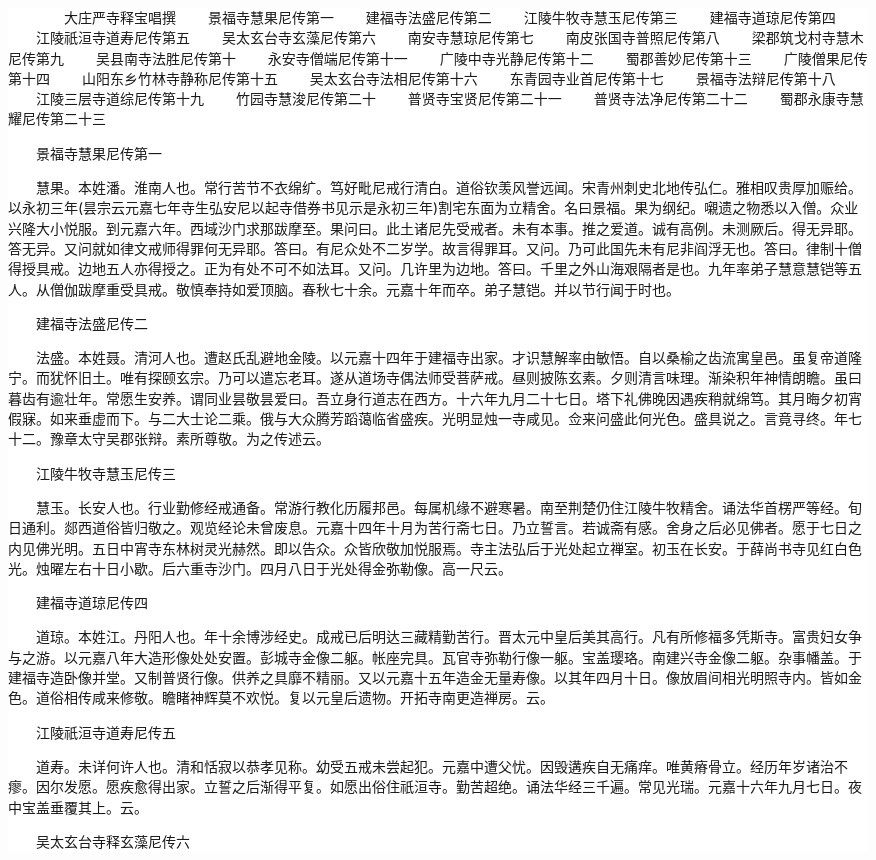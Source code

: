 　　　　大庄严寺释宝唱撰
　　景福寺慧果尼传第一
　　建福寺法盛尼传第二
　　江陵牛牧寺慧玉尼传第三
　　建福寺道琼尼传第四
　　江陵祇洹寺道寿尼传第五
　　吴太玄台寺玄藻尼传第六
　　南安寺慧琼尼传第七
　　南皮张国寺普照尼传第八
　　梁郡筑戈村寺慧木尼传第九
　　吴县南寺法胜尼传第十
　　永安寺僧端尼传第十一
　　广陵中寺光静尼传第十二
　　蜀郡善妙尼传第十三
　　广陵僧果尼传第十四
　　山阳东乡竹林寺静称尼传第十五
　　吴太玄台寺法相尼传第十六
　　东青园寺业首尼传第十七
　　景福寺法辩尼传第十八
　　江陵三层寺道综尼传第十九
　　竹园寺慧浚尼传第二十
　　普贤寺宝贤尼传第二十一
　　普贤寺法净尼传第二十二
　　蜀郡永康寺慧耀尼传第二十三

　　景福寺慧果尼传第一

　　慧果。本姓潘。淮南人也。常行苦节不衣绵纩。笃好毗尼戒行清白。道俗钦羡风誉远闻。宋青州刺史北地传弘仁。雅相叹贵厚加赈给。以永初三年(昙宗云元嘉七年寺生弘安尼以起寺借券书见示是永初三年)割宅东面为立精舍。名曰景福。果为纲纪。嚫遗之物悉以入僧。众业兴隆大小悦服。到元嘉六年。西域沙门求那跋摩至。果问曰。此土诸尼先受戒者。未有本事。推之爱道。诚有高例。未测厥后。得无异耶。答无异。又问就如律文戒师得罪何无异耶。答曰。有尼众处不二岁学。故言得罪耳。又问。乃可此国先未有尼非阎浮无也。答曰。律制十僧得授具戒。边地五人亦得授之。正为有处不可不如法耳。又问。几许里为边地。答曰。千里之外山海艰隔者是也。九年率弟子慧意慧铠等五人。从僧伽跋摩重受具戒。敬慎奉持如爱顶脑。春秋七十余。元嘉十年而卒。弟子慧铠。并以节行闻于时也。

　　建福寺法盛尼传二

　　法盛。本姓聂。清河人也。遭赵氏乱避地金陵。以元嘉十四年于建福寺出家。才识慧解率由敏悟。自以桑榆之齿流寓皇邑。虽复帝道隆宁。而犹怀旧土。唯有探颐玄宗。乃可以遣忘老耳。遂从道场寺偶法师受菩萨戒。昼则披陈玄素。夕则清言味理。渐染积年神情朗瞻。虽曰暮齿有逾壮年。常愿生安养。谓同业昙敬昙爱曰。吾立身行道志在西方。十六年九月二十七日。塔下礼佛晚因遇疾稍就绵笃。其月晦夕初宵假寐。如来垂虚而下。与二大士论二乘。俄与大众腾芳蹈蔼临省盛疾。光明显烛一寺咸见。佥来问盛此何光色。盛具说之。言竟寻终。年七十二。豫章太守吴郡张辩。素所尊敬。为之传述云。

　　江陵牛牧寺慧玉尼传三

　　慧玉。长安人也。行业勤修经戒通备。常游行教化历履邦邑。每属机缘不避寒暑。南至荆楚仍住江陵牛牧精舍。诵法华首楞严等经。旬日通利。郯西道俗皆归敬之。观览经论未曾废息。元嘉十四年十月为苦行斋七日。乃立誓言。若诚斋有感。舍身之后必见佛者。愿于七日之内见佛光明。五日中宵寺东林树灵光赫然。即以告众。众皆欣敬加悦服焉。寺主法弘后于光处起立禅室。初玉在长安。于薛尚书寺见红白色光。烛曜左右十日小歇。后六重寺沙门。四月八日于光处得金弥勒像。高一尺云。

　　建福寺道琼尼传四

　　道琼。本姓江。丹阳人也。年十余博涉经史。成戒已后明达三藏精勤苦行。晋太元中皇后美其高行。凡有所修福多凭斯寺。富贵妇女争与之游。以元嘉八年大造形像处处安置。彭城寺金像二躯。帐座完具。瓦官寺弥勒行像一躯。宝盖璎珞。南建兴寺金像二躯。杂事幡盖。于建福寺造卧像并堂。又制普贤行像。供养之具靡不精丽。又以元嘉十五年造金无量寿像。以其年四月十日。像放眉间相光明照寺内。皆如金色。道俗相传咸来修敬。瞻睹神辉莫不欢悦。复以元皇后遗物。开拓寺南更造禅房。云。

　　江陵祇洹寺道寿尼传五

　　道寿。未详何许人也。清和恬寂以恭孝见称。幼受五戒未尝起犯。元嘉中遭父忧。因毁遘疾自无痛痒。唯黄瘠骨立。经历年岁诸治不瘳。因尔发愿。愿疾愈得出家。立誓之后渐得平复。如愿出俗住祇洹寺。勤苦超绝。诵法华经三千遍。常见光瑞。元嘉十六年九月七日。夜中宝盖垂覆其上。云。

　　吴太玄台寺释玄藻尼传六
